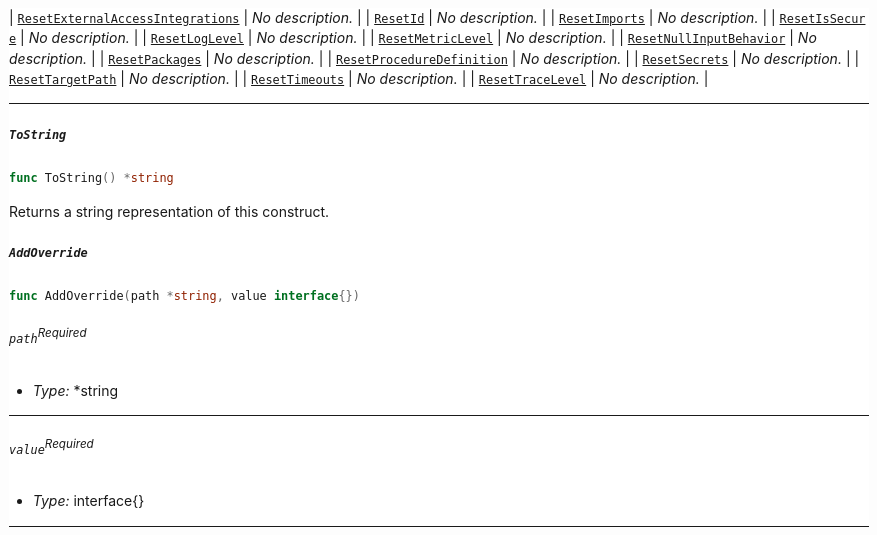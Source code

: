 | <code><a href="#@cdktf/provider-snowflake.procedureJava.ProcedureJava.resetExternalAccessIntegrations">ResetExternalAccessIntegrations</a></code> | *No description.* |
| <code><a href="#@cdktf/provider-snowflake.procedureJava.ProcedureJava.resetId">ResetId</a></code> | *No description.* |
| <code><a href="#@cdktf/provider-snowflake.procedureJava.ProcedureJava.resetImports">ResetImports</a></code> | *No description.* |
| <code><a href="#@cdktf/provider-snowflake.procedureJava.ProcedureJava.resetIsSecure">ResetIsSecure</a></code> | *No description.* |
| <code><a href="#@cdktf/provider-snowflake.procedureJava.ProcedureJava.resetLogLevel">ResetLogLevel</a></code> | *No description.* |
| <code><a href="#@cdktf/provider-snowflake.procedureJava.ProcedureJava.resetMetricLevel">ResetMetricLevel</a></code> | *No description.* |
| <code><a href="#@cdktf/provider-snowflake.procedureJava.ProcedureJava.resetNullInputBehavior">ResetNullInputBehavior</a></code> | *No description.* |
| <code><a href="#@cdktf/provider-snowflake.procedureJava.ProcedureJava.resetPackages">ResetPackages</a></code> | *No description.* |
| <code><a href="#@cdktf/provider-snowflake.procedureJava.ProcedureJava.resetProcedureDefinition">ResetProcedureDefinition</a></code> | *No description.* |
| <code><a href="#@cdktf/provider-snowflake.procedureJava.ProcedureJava.resetSecrets">ResetSecrets</a></code> | *No description.* |
| <code><a href="#@cdktf/provider-snowflake.procedureJava.ProcedureJava.resetTargetPath">ResetTargetPath</a></code> | *No description.* |
| <code><a href="#@cdktf/provider-snowflake.procedureJava.ProcedureJava.resetTimeouts">ResetTimeouts</a></code> | *No description.* |
| <code><a href="#@cdktf/provider-snowflake.procedureJava.ProcedureJava.resetTraceLevel">ResetTraceLevel</a></code> | *No description.* |

---

##### `ToString` <a name="ToString" id="@cdktf/provider-snowflake.procedureJava.ProcedureJava.toString"></a>

```go
func ToString() *string
```

Returns a string representation of this construct.

##### `AddOverride` <a name="AddOverride" id="@cdktf/provider-snowflake.procedureJava.ProcedureJava.addOverride"></a>

```go
func AddOverride(path *string, value interface{})
```

###### `path`<sup>Required</sup> <a name="path" id="@cdktf/provider-snowflake.procedureJava.ProcedureJava.addOverride.parameter.path"></a>

- *Type:* *string

---

###### `value`<sup>Required</sup> <a name="value" id="@cdktf/provider-snowflake.procedureJava.ProcedureJava.addOverride.parameter.value"></a>

- *Type:* interface{}

---
